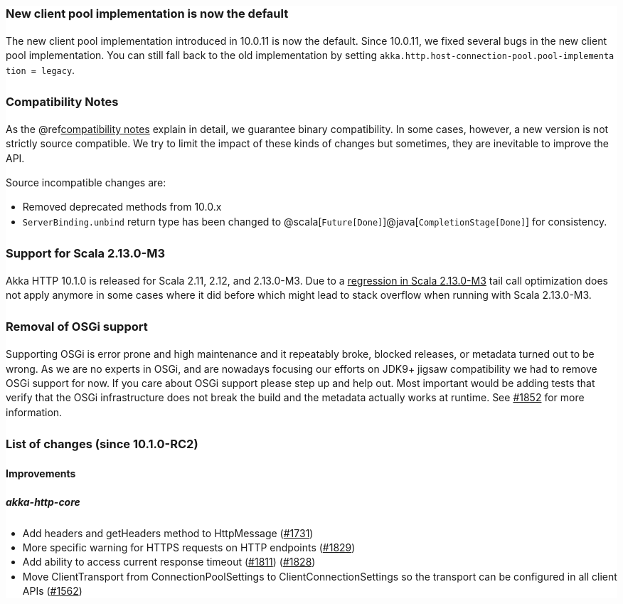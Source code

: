 ### New client pool implementation is now the default

The new client pool implementation introduced in 10.0.11 is now the default. Since 10.0.11, we fixed several bugs in the
new client pool implementation.
You can still fall back to the old implementation by setting `akka.http.host-connection-pool.pool-implementation = legacy`.

### Compatibility Notes

As the @ref[compatibility notes](../compatibility-guidelines.md) explain in detail, we guarantee binary compatibility. In
some cases, however, a new version is not strictly source compatible. We try to limit the impact of these kinds
of changes but sometimes, they are inevitable to improve the API.

Source incompatible changes are:

 * Removed deprecated methods from 10.0.x
 * `ServerBinding.unbind` return type has been changed to @scala[`Future[Done]`]@java[`CompletionStage[Done]`] for
   consistency.

### Support for Scala 2.13.0-M3

Akka HTTP 10.1.0 is released for Scala 2.11, 2.12, and 2.13.0-M3. Due to a [regression in Scala 2.13.0-M3](https://github.com/scala/scala-dev/issues/467)
tail call optimization does not apply anymore in some cases where it did before which might lead to stack overflow when
running with Scala 2.13.0-M3.


### Removal of OSGi support

Supporting OSGi is error prone and high maintenance and it repeatably broke, blocked releases, or metadata turned out to
be wrong. As we are no experts in OSGi, and are nowadays focusing our efforts on JDK9+ jigsaw compatibility
we had to remove OSGi support for now. If you care about OSGi support please step up and help out. Most important
would be adding tests that verify that the OSGi infrastructure does not break the build and the metadata actually works
at runtime. See [#1852](https://github.com/akka/akka-http/issues/1852) for more information.

### List of changes (since 10.1.0-RC2)

#### Improvements

##### akka-http-core

 * Add headers and getHeaders method to HttpMessage ([#1731](https://github.com/akka/akka-http/issues/1731))
 * More specific warning for HTTPS requests on HTTP endpoints ([#1829](https://github.com/akka/akka-http/issues/1829))
 * Add ability to access current response timeout ([#1811](https://github.com/akka/akka-http/issues/1811)) ([#1828](https://github.com/akka/akka-http/issues/1828))
 * Move ClientTransport from ConnectionPoolSettings to ClientConnectionSettings so the transport can be configured in all client APIs ([#1562](https://github.com/akka/akka-http/issues/1562))
